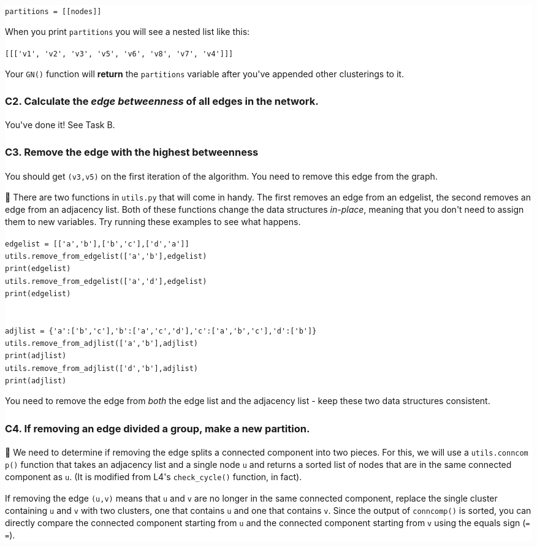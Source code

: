 ```
partitions = [[nodes]]
```

When you print `partitions` you will see a nested list like this:

```
[[['v1', 'v2', 'v3', 'v5', 'v6', 'v8', 'v7', 'v4']]]
```

Your `GN()` function will **return** the `partitions` variable after you've appended other clusterings to it.

### C2. Calculate the _edge betweenness_ of all edges in the network.  

You've done it! See Task B.

### C3. Remove the edge with the highest betweenness

You should get `(v3,v5)` on the first iteration of the algorithm. You need to remove this edge from the graph. 

:hammer: There are two functions in `utils.py` that will come in handy.  The first removes an edge from an edgelist, the second removes an edge from an adjacency list. Both of these functions change the data structures _in-place_, meaning that you don't need to assign them to new variables. Try running these examples to see what happens.

```
edgelist = [['a','b'],['b','c'],['d','a']]
utils.remove_from_edgelist(['a','b'],edgelist)
print(edgelist)
utils.remove_from_edgelist(['a','d'],edgelist)
print(edgelist)


adjlist = {'a':['b','c'],'b':['a','c','d'],'c':['a','b','c'],'d':['b']}
utils.remove_from_adjlist(['a','b'],adjlist)
print(adjlist)
utils.remove_from_adjlist(['d','b'],adjlist)
print(adjlist)
```

You need to remove the edge from _both_ the edge list and the adjacency list - keep these two data structures consistent.

### C4. If removing an edge divided a group, make a new partition.

:hammer: We need to determine if removing the edge splits a connected component into two pieces. For this, we will use a `utils.conncomp()` function that takes an adjacency list and a single node `u` and returns a sorted list of nodes that are in the same connected component as `u`. (It is modified from L4's `check_cycle()` function, in fact).

If removing the edge `(u,v)` means that `u` and `v` are no longer in the same connected component, replace the single cluster containing `u` and `v` with two clusters, one that contains `u` and one that contains `v`. Since the output of `conncomp()` is sorted, you can directly compare the connected component starting from `u` and the connected component starting from `v` using the equals sign (`==`).
